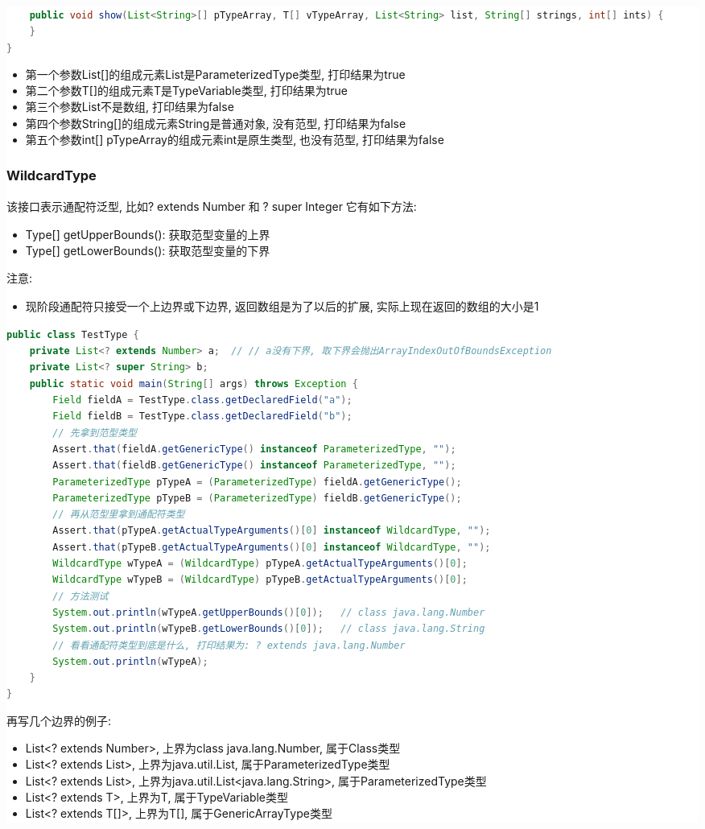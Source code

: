 ```java
    public void show(List<String>[] pTypeArray, T[] vTypeArray, List<String> list, String[] strings, int[] ints) {
    }
}
```

- 第一个参数List<String>[]的组成元素List<String>是ParameterizedType类型, 打印结果为true
- 第二个参数T[]的组成元素T是TypeVariable类型, 打印结果为true
- 第三个参数List<String>不是数组, 打印结果为false
- 第四个参数String[]的组成元素String是普通对象, 没有范型, 打印结果为false
- 第五个参数int[] pTypeArray的组成元素int是原生类型, 也没有范型, 打印结果为false

### WildcardType

该接口表示通配符泛型, 比如? extends Number 和 ? super Integer 它有如下方法:

- Type[] getUpperBounds(): 获取范型变量的上界
- Type[] getLowerBounds(): 获取范型变量的下界

注意:

- 现阶段通配符只接受一个上边界或下边界, 返回数组是为了以后的扩展, 实际上现在返回的数组的大小是1

```Java
public class TestType {
    private List<? extends Number> a;  // // a没有下界, 取下界会抛出ArrayIndexOutOfBoundsException
    private List<? super String> b;
    public static void main(String[] args) throws Exception {
        Field fieldA = TestType.class.getDeclaredField("a");
        Field fieldB = TestType.class.getDeclaredField("b");
        // 先拿到范型类型
        Assert.that(fieldA.getGenericType() instanceof ParameterizedType, "");
        Assert.that(fieldB.getGenericType() instanceof ParameterizedType, "");
        ParameterizedType pTypeA = (ParameterizedType) fieldA.getGenericType();
        ParameterizedType pTypeB = (ParameterizedType) fieldB.getGenericType();
        // 再从范型里拿到通配符类型
        Assert.that(pTypeA.getActualTypeArguments()[0] instanceof WildcardType, "");
        Assert.that(pTypeB.getActualTypeArguments()[0] instanceof WildcardType, "");
        WildcardType wTypeA = (WildcardType) pTypeA.getActualTypeArguments()[0];
        WildcardType wTypeB = (WildcardType) pTypeB.getActualTypeArguments()[0];
        // 方法测试
        System.out.println(wTypeA.getUpperBounds()[0]);   // class java.lang.Number
        System.out.println(wTypeB.getLowerBounds()[0]);   // class java.lang.String
        // 看看通配符类型到底是什么, 打印结果为: ? extends java.lang.Number
        System.out.println(wTypeA);
    }
}
```

再写几个边界的例子:

- List<? extends Number>, 上界为class java.lang.Number, 属于Class类型
- List<? extends List<T>>, 上界为java.util.List<T>, 属于ParameterizedType类型
- List<? extends List<String>>, 上界为java.util.List<java.lang.String>, 属于ParameterizedType类型
- List<? extends T>, 上界为T, 属于TypeVariable类型
- List<? extends T[]>, 上界为T[], 属于GenericArrayType类型
